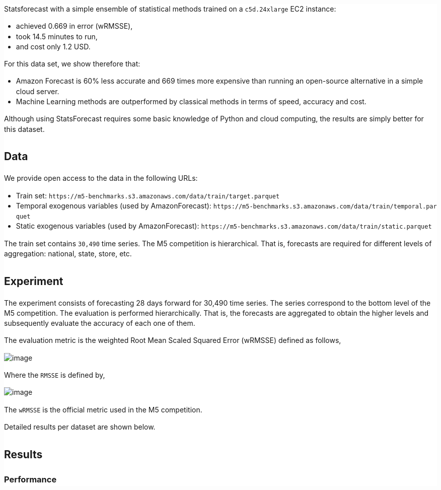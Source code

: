 Statsforecast with a simple ensemble of statistical methods trained on a `c5d.24xlarge` EC2 instance:

* achieved 0.669 in error (wRMSSE),
* took 14.5 minutes to run,
* and cost only 1.2 USD.

For this data set, we show therefore that:

* Amazon Forecast is 60% less accurate and 669 times more expensive than running an open-source alternative in a simple cloud server.
* Machine Learning methods are outperformed by classical methods in terms of speed, accuracy and cost.

Although using StatsForecast requires some basic knowledge of Python and cloud computing, the results are simply better for this dataset.

## Data

We provide open access to the data in the following URLs:

* Train set:
    `https://m5-benchmarks.s3.amazonaws.com/data/train/target.parquet`
* Temporal exogenous variables (used by AmazonForecast):
    `https://m5-benchmarks.s3.amazonaws.com/data/train/temporal.parquet`
* Static exogenous variables (used by AmazonForecast):
    `https://m5-benchmarks.s3.amazonaws.com/data/train/static.parquet`

The train set contains `30,490` time series. The M5 competition is hierarchical. That is, forecasts are required for different levels of aggregation: national, state, store, etc.

## Experiment

The experiment consists of forecasting 28 days forward for 30,490 time series. The series correspond to the bottom level of the M5 competition. The evaluation is performed hierarchically. That is, the forecasts are aggregated to obtain the higher levels and subsequently evaluate the accuracy of each one of them.

The evaluation metric is the weighted Root Mean Scaled Squared Error (wRMSSE) defined as follows,

<img width="237" alt="image" src="https://user-images.githubusercontent.com/10517170/206323185-cad22076-cf91-40ea-a060-a83704bf790a.png">

Where the `RMSSE` is defined by,

<img width="648" alt="image" src="https://user-images.githubusercontent.com/10517170/206323251-7e2a3318-1f24-4f34-ad32-d872464454b4.png">

The `wRMSSE` is the official metric used in the M5 competition.

Detailed results per dataset are shown below.

## Results

### Performance
